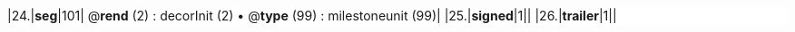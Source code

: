 |24.|__seg__|101| @__rend__ (2) : decorInit (2)  •  @__type__ (99) : milestoneunit (99)|
|25.|__signed__|1||
|26.|__trailer__|1||
